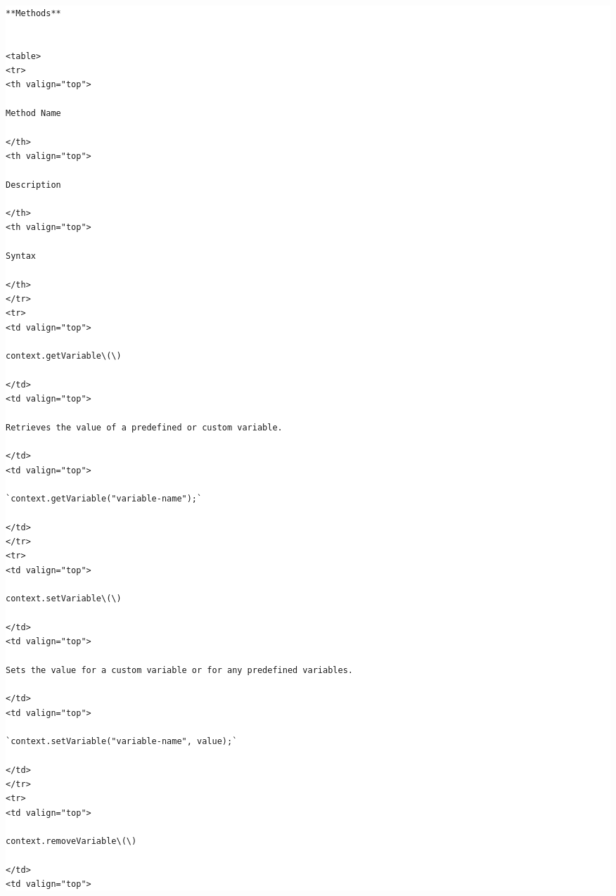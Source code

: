     **Methods**


    <table>
    <tr>
    <th valign="top">

    Method Name
    
    </th>
    <th valign="top">

    Description
    
    </th>
    <th valign="top">

    Syntax
    
    </th>
    </tr>
    <tr>
    <td valign="top">
    
    context.getVariable\(\)
    
    </td>
    <td valign="top">
    
    Retrieves the value of a predefined or custom variable.
    
    </td>
    <td valign="top">
    
    `context.getVariable("variable-name");` 
    
    </td>
    </tr>
    <tr>
    <td valign="top">
    
    context.setVariable\(\)
    
    </td>
    <td valign="top">
    
    Sets the value for a custom variable or for any predefined variables.
    
    </td>
    <td valign="top">
    
    `context.setVariable("variable-name", value);` 
    
    </td>
    </tr>
    <tr>
    <td valign="top">
    
    context.removeVariable\(\)
    
    </td>
    <td valign="top">
    